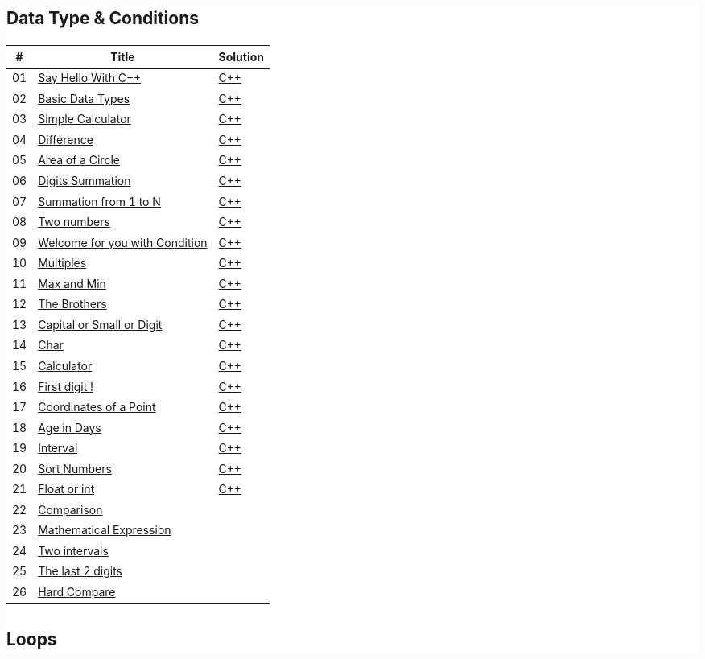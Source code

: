 ## Data Type & Conditions

| #  | Title                                                                                           | Solution                                   |
| -- | ----------------------------------------------------------------------------------------------- | ------------------------------------------ |
| 01 | [Say Hello With C++](https://codeforces.com/group/MWSDmqGsZm/contest/219158/problem/A)             | [C++](./C++/1_sayHelloWithC++.cpp)            |
| 02 | [Basic Data Types](https://codeforces.com/group/MWSDmqGsZm/contest/219158/problem/B)               | [C++](./C++/2_BasicDataTypes.cpp)             |
| 03 | [Simple Calculator](https://codeforces.com/group/MWSDmqGsZm/contest/219158/problem/C)              | [C++](./C++/3_CalculatorUsingoops.cpp)        |
| 04 | [Difference](https://codeforces.com/group/MWSDmqGsZm/contest/219158/problem/D)                     | [C++](./C++/4_Difference.cpp)                 |
| 05 | [Area of a Circle](https://codeforces.com/group/MWSDmqGsZm/contest/219158/problem/E)               | [C++](./C++/5_AreaOfACircle.cpp)              |
| 06 | [Digits Summation](https://codeforces.com/group/MWSDmqGsZm/contest/219158/problem/F)               | [C++](./C++/6_digit_sum.cpp)                  |
| 07 | [Summation from 1 to N](https://codeforces.com/group/MWSDmqGsZm/contest/219158/problem/G)          | [C++](./C++/7_Summationfrom1toN.cpp)          |
| 08 | [Two numbers](https://codeforces.com/group/MWSDmqGsZm/contest/219158/problem/H)                    | [C++](./C++/8_Two_Numbers.cpp)                |
| 09 | [Welcome for you with Condition](https://codeforces.com/group/MWSDmqGsZm/contest/219158/problem/I) | [C++](./C++/9_Welcome_for_you.cpp)            |
| 10 | [Multiples](https://codeforces.com/group/MWSDmqGsZm/contest/219158/problem/J)                      | [C++](./C++/10_Multiples.cpp)                 |
| 11 | [Max and Min](https://codeforces.com/group/MWSDmqGsZm/contest/219158/problem/K)                    | [C++](./C++/11_Max_and_min.cpp)               |
| 12 | [The Brothers](https://codeforces.com/group/MWSDmqGsZm/contest/219158/problem/L)                   | [C++](./C++/12_The_Brothers.cpp)              |
| 13 | [Capital or Small or Digit](https://codeforces.com/group/MWSDmqGsZm/contest/219158/problem/M)      | [C++](./C++/13_Capital_or_Small_or_Digit.cpp) |
| 14 | [Char](https://codeforces.com/group/MWSDmqGsZm/contest/219158/problem/N)                           | [C++](./C++/14_Char.cpp)                      |
| 15 | [Calculator](https://codeforces.com/group/MWSDmqGsZm/contest/219158/problem/O)                     | [C++](./C++/15_Calculator.cpp)                |
| 16 | [First digit !](https://codeforces.com/group/MWSDmqGsZm/contest/219158/problem/P)                  | [C++](./C++/16_First_digit.cpp)               |
| 17 | [Coordinates of a Point](https://codeforces.com/group/MWSDmqGsZm/contest/219158/problem/Q)         | [C++](./C++/17_Coordinates_of_a_Point.cpp)    |
| 18 | [Age in Days](https://codeforces.com/group/MWSDmqGsZm/contest/219158/problem/R)                    | [C++](./C++/18_Age_in_Days.cpp)               |
| 19 | [Interval](https://codeforces.com/group/MWSDmqGsZm/contest/219158/problem/S)                       | [C++](./C++/19_Interval.cpp)                  |
| 20 | [Sort Numbers](https://codeforces.com/group/MWSDmqGsZm/contest/219158/problem/T)                   | [C++](./C++/20_Sort_Numbers.cpp)              |
| 21 | [Float or int](https://codeforces.com/group/MWSDmqGsZm/contest/219158/problem/U)                   | [C++](./C++/21_Float_or_Int.cpp)              |
| 22 | [ Comparison](https://codeforces.com/group/MWSDmqGsZm/contest/219158/problem/V)                    |                                            |
| 23 | [Mathematical Expression](https://codeforces.com/group/MWSDmqGsZm/contest/219158/problem/W)        |                                            |
| 24 | [Two intervals](https://codeforces.com/group/MWSDmqGsZm/contest/219158/problem/X)                  |                                            |
| 25 | [The last 2 digits](https://codeforces.com/group/MWSDmqGsZm/contest/219158/problem/Y)              |                                            |
| 26 | [ Hard Compare](https://codeforces.com/group/MWSDmqGsZm/contest/219158/problem/Z)                  |                                            |

## Loops
